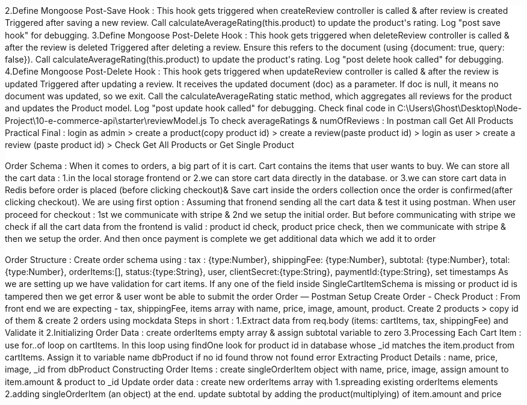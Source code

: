 2.Define Mongoose Post-Save Hook : This hook gets triggered when createReview controller is called & after review is created
Triggered after saving a new review.
Call calculateAverageRating(this.product) to update the product's rating.
Log "post save hook" for debugging.
3.Define Mongoose Post-Delete Hook : This hook gets triggered when deleteReview controller is called & after the review is deleted
Triggered after deleting a review.
Ensure this refers to the document (using {document: true, query: false}).
Call calculateAverageRating(this.product) to update the product's rating.
Log "post delete hook called" for debugging.
4.Define Mongoose Post-Delete Hook : This hook gets triggered when updateReview controller is called & after the review is updated
Triggered after updating a review.
It receives the updated document (doc) as a parameter.
If doc is null, it means no document was updated, so we exit.
Call the calculateAverageRating static method, which aggregates all reviews for the product and updates the Product model.
Log "post update hook called" for debugging.
Check final code in C:\Users\Ghost\Desktop\Node-Project\10-e-commerce-api\starter\reviewModel.js
To check averageRatings & numOfReviews : In postman call Get All Products
Practical Final :
login as admin > create a product(copy product id) > create a review(paste product id) > login as user > create a review (paste product id) > Check Get All Products or Get Single Product

Order Schema :
When it comes to orders, a big part of it is cart. Cart contains the items that user wants to buy.
We can store all the cart data :
1.in the local storage frontend or
2.we can store cart data directly in the database. or
3.we can store cart data in Redis before order is placed (before clicking checkout)& Save cart inside the orders collection once the order is confirmed(after clicking checkout).
We are using first option : Assuming that fronend sending all the cart data & test it using postman.
When user proceed for checkout : 1st we communicate with stripe & 2nd we setup the initial order.
But before communicating with stripe we check if all the cart data from the frontend is valid : product id check, product price check, then we communicate with stripe & then we setup the order. And then once payment is complete we get additional data which we add it to order

Order Structure : Create order schema using : tax : {type:Number}, shippingFee: {type:Number}, subtotal: {type:Number}, total: {type:Number}, orderItems:[], status:{type:String}, user, clientSecret:{type:String}, paymentId:{type:String}, set timestamps
As we are setting up we have validation for cart items. If any one of the field inside SingleCartItemSchema is missing or product id is tampered then we get error & user wont be able to submit the order
Order — Postman Setup
Create Order - Check Product :
From front end we are expecting - tax, shippingFee, items array with name, price, image, amount, product.
Create 2 products > copy id of them & create 2 orders using mockdata
Steps in short :
1.Extract data from req.body (items: cartItems, tax, shippingFee) and Validate it
2.Initializing Order Data : create orderItems empty array & assign subtotal variable to zero
3.Processing Each Cart Item : use for..of loop on cartItems.
In this loop using findOne look for product id in database whose \_id matches the item.product from cartItems. Assign it to variable name dbProduct
if no id found throw not found error
Extracting Product Details : name, price, image, \_id from dbProduct
Constructing Order Items : create singleOrderItem object with name, price, image, assign amount to item.amount & product to \_id
Update order data :
create new orderItems array with 1.spreading existing orderItems elements 2.adding singleOrderItem (an object) at the end.
update subtotal by adding the product(multiplying) of item.amount and price